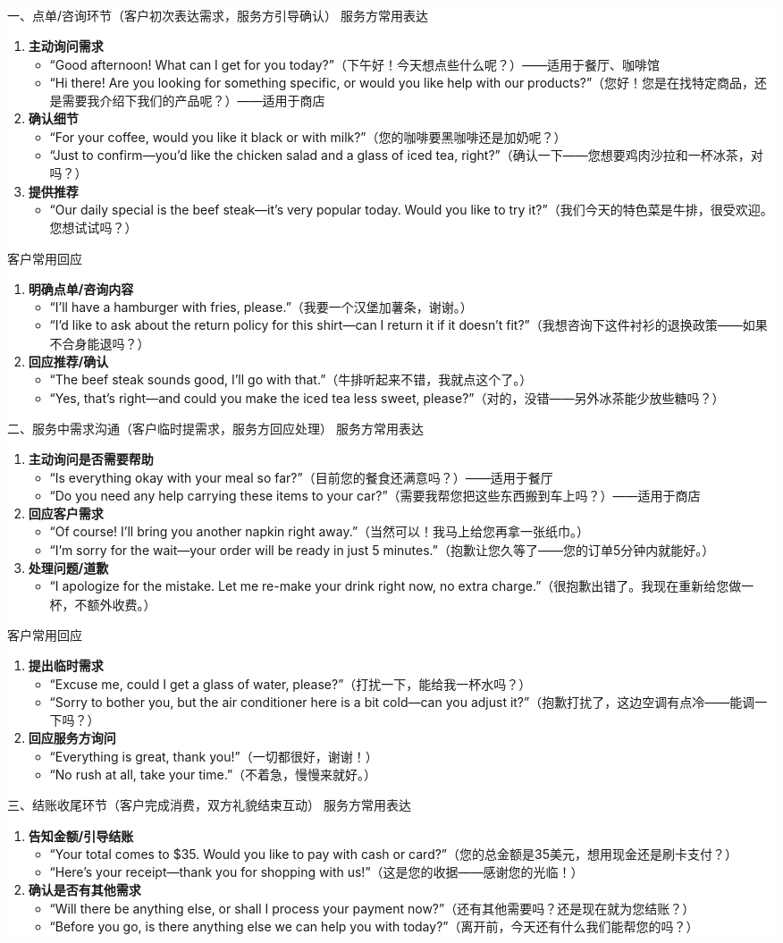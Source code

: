 一、点单/咨询环节（客户初次表达需求，服务方引导确认）
服务方常用表达

1. **主动询问需求**  
   - “Good afternoon! What can I get for you today?”（下午好！今天想点些什么呢？）——适用于餐厅、咖啡馆  
   - “Hi there! Are you looking for something specific, or would you like help with our products?”（您好！您是在找特定商品，还是需要我介绍下我们的产品呢？）——适用于商店  
2. **确认细节**  
   - “For your coffee, would you like it black or with milk?”（您的咖啡要黑咖啡还是加奶呢？）  
   - “Just to confirm—you’d like the chicken salad and a glass of iced tea, right?”（确认一下——您想要鸡肉沙拉和一杯冰茶，对吗？）  
3. **提供推荐**  
   - “Our daily special is the beef steak—it’s very popular today. Would you like to try it?”（我们今天的特色菜是牛排，很受欢迎。您想试试吗？）  

客户常用回应
1. **明确点单/咨询内容**  
   - “I’ll have a hamburger with fries, please.”（我要一个汉堡加薯条，谢谢。）  
   - “I’d like to ask about the return policy for this shirt—can I return it if it doesn’t fit?”（我想咨询下这件衬衫的退换政策——如果不合身能退吗？）  
2. **回应推荐/确认**  
   - “The beef steak sounds good, I’ll go with that.”（牛排听起来不错，我就点这个了。）  
   - “Yes, that’s right—and could you make the iced tea less sweet, please?”（对的，没错——另外冰茶能少放些糖吗？）  


二、服务中需求沟通（客户临时提需求，服务方回应处理）
服务方常用表达
1. **主动询问是否需要帮助**  
   - “Is everything okay with your meal so far?”（目前您的餐食还满意吗？）——适用于餐厅  
   - “Do you need any help carrying these items to your car?”（需要我帮您把这些东西搬到车上吗？）——适用于商店  
2. **回应客户需求**  
   - “Of course! I’ll bring you another napkin right away.”（当然可以！我马上给您再拿一张纸巾。）  
   - “I’m sorry for the wait—your order will be ready in just 5 minutes.”（抱歉让您久等了——您的订单5分钟内就能好。）  
3. **处理问题/道歉**  
   - “I apologize for the mistake. Let me re-make your drink right now, no extra charge.”（很抱歉出错了。我现在重新给您做一杯，不额外收费。）  

客户常用回应
1. **提出临时需求**  
   - “Excuse me, could I get a glass of water, please?”（打扰一下，能给我一杯水吗？）  
   - “Sorry to bother you, but the air conditioner here is a bit cold—can you adjust it?”（抱歉打扰了，这边空调有点冷——能调一下吗？）  
2. **回应服务方询问**  
   - “Everything is great, thank you!”（一切都很好，谢谢！）  
   - “No rush at all, take your time.”（不着急，慢慢来就好。）  


三、结账收尾环节（客户完成消费，双方礼貌结束互动）
服务方常用表达
1. **告知金额/引导结账**  
   - “Your total comes to $35. Would you like to pay with cash or card?”（您的总金额是35美元，想用现金还是刷卡支付？）  
   - “Here’s your receipt—thank you for shopping with us!”（这是您的收据——感谢您的光临！）  
2. **确认是否有其他需求**  
   - “Will there be anything else, or shall I process your payment now?”（还有其他需要吗？还是现在就为您结账？）  
   - “Before you go, is there anything else we can help you with today?”（离开前，今天还有什么我们能帮您的吗？）  
